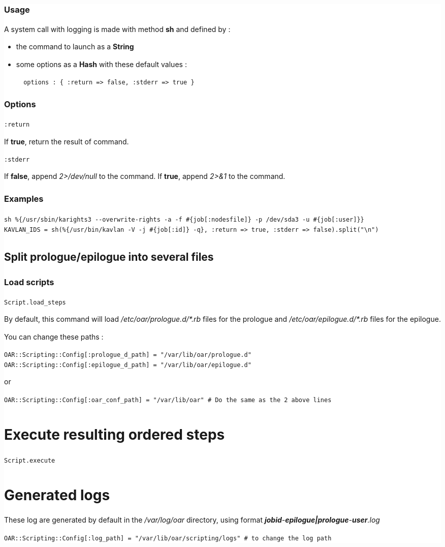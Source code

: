 ### Usage

A system call with logging is made with method __sh__ and defined by :

- the command to launch as a __String__
- some options as a __Hash__ with these default values :

        options : { :return => false, :stderr => true }

### Options

    :return

If __true__, return the result of command.

    :stderr

If __false__, append _2>/dev/null_ to the command.
If __true__, append _2>&1_ to the command.

### Examples

    sh %{/usr/sbin/karights3 --overwrite-rights -a -f #{job[:nodesfile]} -p /dev/sda3 -u #{job[:user]}}
    KAVLAN_IDS = sh(%{/usr/bin/kavlan -V -j #{job[:id]} -q}, :return => true, :stderr => false).split("\n")

## Split prologue/epilogue into several files

### Load scripts

    Script.load_steps

By default, this command will load _/etc/oar/prologue.d/*.rb_ files for the
prologue and _/etc/oar/epilogue.d/*.rb_ files for the epilogue.

You can change these paths :

    OAR::Scripting::Config[:prologue_d_path] = "/var/lib/oar/prologue.d"
    OAR::Scripting::Config[:epilogue_d_path] = "/var/lib/oar/epilogue.d"

or

    OAR::Scripting::Config[:oar_conf_path] = "/var/lib/oar" # Do the same as the 2 above lines

# Execute resulting ordered steps

    Script.execute

# Generated logs

These log are generated by default in the _/var/log/oar_ directory,
using format _**jobid**-**epilogue|prologue**-**user**.log_

    OAR::Scripting::Config[:log_path] = "/var/lib/oar/scripting/logs" # to change the log path
